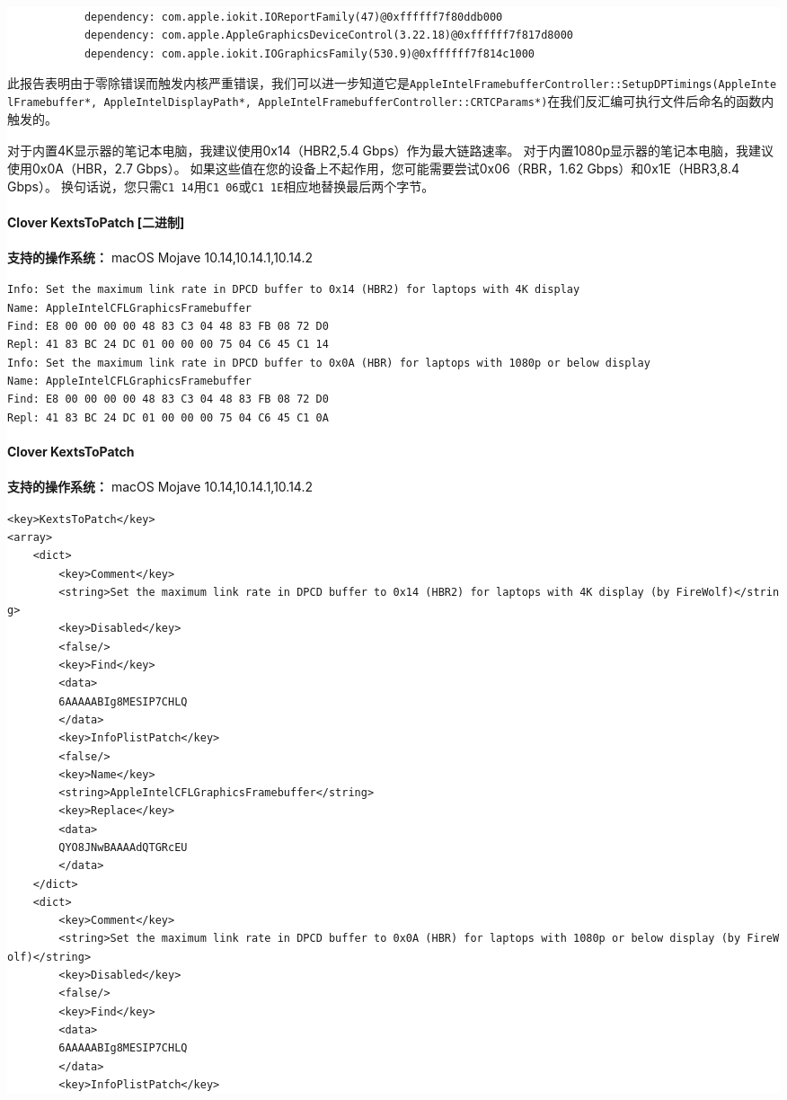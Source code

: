 ```
            dependency: com.apple.iokit.IOReportFamily(47)@0xffffff7f80ddb000
            dependency: com.apple.AppleGraphicsDeviceControl(3.22.18)@0xffffff7f817d8000
            dependency: com.apple.iokit.IOGraphicsFamily(530.9)@0xffffff7f814c1000
```

此报告表明由于零除错误而触发内核严重错误，我们可以进一步知道它是`AppleIntelFramebufferController::SetupDPTimings(AppleIntelFramebuffer*, AppleIntelDisplayPath*, AppleIntelFramebufferController::CRTCParams*)`在我们反汇编可执行文件后命名的函数内触发的。

对于内置4K显示器的笔记本电脑，我建议使用0x14（HBR2,5.4 Gbps）作为最大链路速率。
对于内置1080p显示器的笔记本电脑，我建议使用0x0A（HBR，2.7 Gbps）。
如果这些值在您的设备上不起作用，您可能需要尝试0x06（RBR，1.62 Gbps）和0x1E（HBR3,8.4 Gbps）。
换句话说，您只需`C1 14`用`C1 06`或`C1 1E`相应地替换最后两个字节。

#### Clover KextsToPatch [二进制]

**支持的操作系统：** macOS Mojave 10.14,10.14.1,10.14.2

```
Info: Set the maximum link rate in DPCD buffer to 0x14 (HBR2) for laptops with 4K display
Name: AppleIntelCFLGraphicsFramebuffer
Find: E8 00 00 00 00 48 83 C3 04 48 83 FB 08 72 D0
Repl: 41 83 BC 24 DC 01 00 00 00 75 04 C6 45 C1 14
Info: Set the maximum link rate in DPCD buffer to 0x0A (HBR) for laptops with 1080p or below display
Name: AppleIntelCFLGraphicsFramebuffer
Find: E8 00 00 00 00 48 83 C3 04 48 83 FB 08 72 D0
Repl: 41 83 BC 24 DC 01 00 00 00 75 04 C6 45 C1 0A
```

#### Clover KextsToPatch

**支持的操作系统：** macOS Mojave 10.14,10.14.1,10.14.2

```
<key>KextsToPatch</key>
<array>
    <dict>
        <key>Comment</key>
        <string>Set the maximum link rate in DPCD buffer to 0x14 (HBR2) for laptops with 4K display (by FireWolf)</string>
        <key>Disabled</key>
        <false/>
        <key>Find</key>
        <data>
        6AAAAABIg8MESIP7CHLQ
        </data>
        <key>InfoPlistPatch</key>
        <false/>
        <key>Name</key>
        <string>AppleIntelCFLGraphicsFramebuffer</string>
        <key>Replace</key>
        <data>
        QYO8JNwBAAAAdQTGRcEU
        </data>
    </dict>
    <dict>
        <key>Comment</key>
        <string>Set the maximum link rate in DPCD buffer to 0x0A (HBR) for laptops with 1080p or below display (by FireWolf)</string>
        <key>Disabled</key>
        <false/>
        <key>Find</key>
        <data>
        6AAAAABIg8MESIP7CHLQ
        </data>
        <key>InfoPlistPatch</key>
```